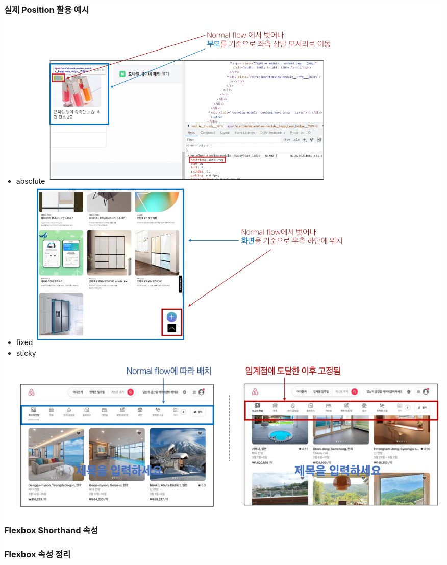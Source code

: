 ### 실제 Position 활용 예시
- absolute
![alt text](/Web/images/image10.png)
- fixed
![alt text](/Web/images/image11.png)
- sticky
![alt text](/Web/images/image12.png)

### Flexbox Shorthand 속성


### Flexbox 속성 정리
